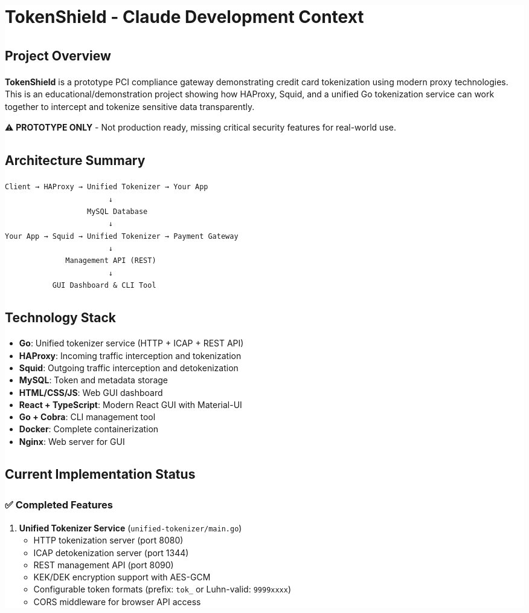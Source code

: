 # TokenShield - Claude Development Context

## Project Overview

**TokenShield** is a prototype PCI compliance gateway demonstrating credit card tokenization using modern proxy technologies. This is an educational/demonstration project showing how HAProxy, Squid, and a unified Go tokenization service can work together to intercept and tokenize sensitive data transparently.

⚠️ **PROTOTYPE ONLY** - Not production ready, missing critical security features for real-world use.

## Architecture Summary

```
Client → HAProxy → Unified Tokenizer → Your App
                        ↓
                   MySQL Database
                        ↓
Your App → Squid → Unified Tokenizer → Payment Gateway
                        ↓
              Management API (REST)
                        ↓
           GUI Dashboard & CLI Tool
```

## Technology Stack

- **Go**: Unified tokenizer service (HTTP + ICAP + REST API)
- **HAProxy**: Incoming traffic interception and tokenization
- **Squid**: Outgoing traffic interception and detokenization  
- **MySQL**: Token and metadata storage
- **HTML/CSS/JS**: Web GUI dashboard
- **React + TypeScript**: Modern React GUI with Material-UI
- **Go + Cobra**: CLI management tool
- **Docker**: Complete containerization
- **Nginx**: Web server for GUI

## Current Implementation Status

### ✅ Completed Features

1. **Unified Tokenizer Service** (`unified-tokenizer/main.go`)
   - HTTP tokenization server (port 8080)
   - ICAP detokenization server (port 1344) 
   - REST management API (port 8090)
   - KEK/DEK encryption support with AES-GCM
   - Configurable token formats (prefix: `tok_` or Luhn-valid: `9999xxxx`)
   - CORS middleware for browser API access
